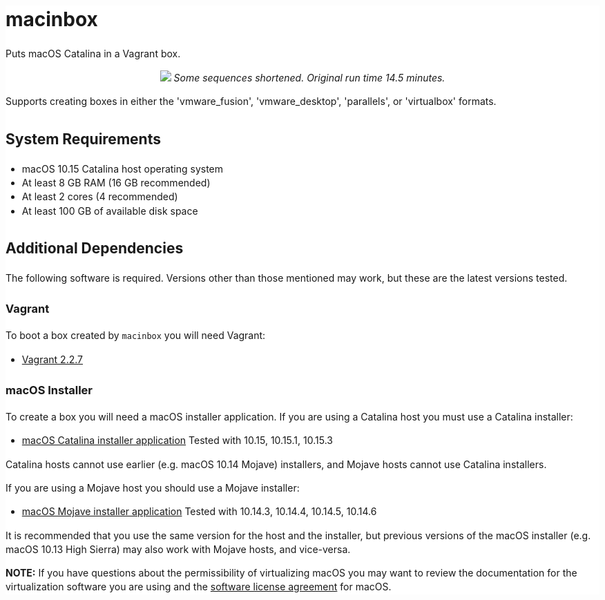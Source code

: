 # macinbox

Puts macOS Catalina in a Vagrant box.

<p align=center>
  <img src="https://raw.githubusercontent.com/bacongravy/macinbox/demo/demo.gif">
  <i>Some sequences shortened. Original run time 14.5 minutes.</i>
</p>

Supports creating boxes in either the 'vmware_fusion', 'vmware_desktop', 'parallels', or 'virtualbox' formats.

## System Requirements

* macOS 10.15 Catalina host operating system
* At least 8 GB RAM (16 GB recommended)
* At least 2 cores (4 recommended)
* At least 100 GB of available disk space

## Additional Dependencies

The following software is required. Versions other than those mentioned may work, but these are the latest versions tested.

### Vagrant

To boot a box created by `macinbox` you will need Vagrant:

* [Vagrant 2.2.7](https://www.vagrantup.com/)

### macOS Installer

To create a box you will need a macOS installer application. If you are using a Catalina host you must use a Catalina installer:

* [macOS Catalina installer application](http://appstore.com/mac/macoscatalina) Tested with 10.15, 10.15.1, 10.15.3

Catalina hosts cannot use earlier (e.g. macOS 10.14 Mojave) installers, and Mojave hosts cannot use Catalina installers.

If you are using a Mojave host you should use a Mojave installer:

* [macOS Mojave installer application](http://appstore.com/mac/macosmojave) Tested with 10.14.3, 10.14.4, 10.14.5, 10.14.6

It is recommended that you use the same version for the host and the installer, but previous versions of the macOS installer (e.g. macOS 10.13 High Sierra) may also work with Mojave hosts, and vice-versa.

**NOTE:** If you have questions about the permissibility of virtualizing macOS you may want to review the documentation for the virtualization software you are using and the [software license agreement](https://www.apple.com/legal/sla/) for macOS.
